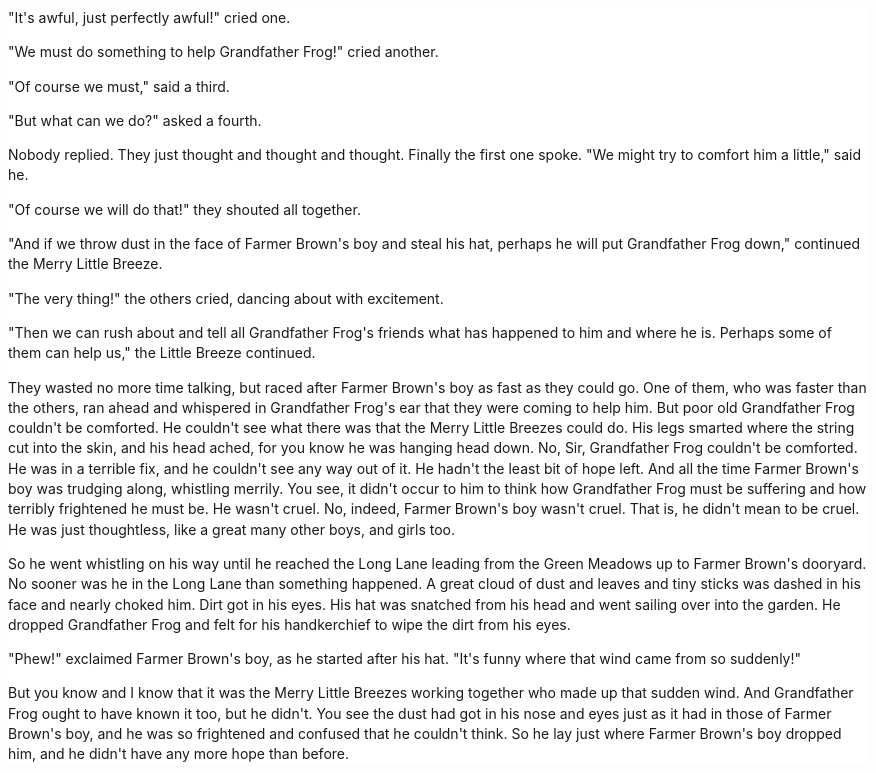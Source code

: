 "It's awful, just perfectly awful!" cried one.

"We must do something to help Grandfather Frog!" cried another.

"Of course we must," said a third.

"But what can we do?" asked a fourth.

Nobody replied. They just thought and thought and thought. Finally the
first one spoke. "We might try to comfort him a little," said he.

"Of course we will do that!" they shouted all together.

"And if we throw dust in the face of Farmer Brown's boy and steal his
hat, perhaps he will put Grandfather Frog down," continued the Merry
Little Breeze.

"The very thing!" the others cried, dancing about with excitement.

"Then we can rush about and tell all Grandfather Frog's friends what has
happened to him and where he is. Perhaps some of them can help us," the
Little Breeze continued.

They wasted no more time talking, but raced after Farmer Brown's boy as
fast as they could go. One of them, who was faster than the others, ran
ahead and whispered in Grandfather Frog's ear that they were coming to
help him. But poor old Grandfather Frog couldn't be comforted. He
couldn't see what there was that the Merry Little Breezes could do. His
legs smarted where the string cut into the skin, and his head ached,
for you know he was hanging head down. No, Sir, Grandfather Frog
couldn't be comforted. He was in a terrible fix, and he couldn't see any
way out of it. He hadn't the least bit of hope left. And all the time
Farmer Brown's boy was trudging along, whistling merrily. You see, it
didn't occur to him to think how Grandfather Frog must be suffering and
how terribly frightened he must be. He wasn't cruel. No, indeed, Farmer
Brown's boy wasn't cruel. That is, he didn't mean to be cruel. He was
just thoughtless, like a great many other boys, and girls too.

So he went whistling on his way until he reached the Long Lane leading
from the Green Meadows up to Farmer Brown's dooryard. No sooner was he
in the Long Lane than something happened. A great cloud of dust and
leaves and tiny sticks was dashed in his face and nearly choked him.
Dirt got in his eyes. His hat was snatched from his head and went
sailing over into the garden. He dropped Grandfather Frog and felt for
his handkerchief to wipe the dirt from his eyes.

"Phew!" exclaimed Farmer Brown's boy, as he started after his hat. "It's
funny where that wind came from so suddenly!"

But you know and I know that it was the Merry Little Breezes working
together who made up that sudden wind. And Grandfather Frog ought to
have known it too, but he didn't. You see the dust had got in his nose
and eyes just as it had in those of Farmer Brown's boy, and he was so
frightened and confused that he couldn't think. So he lay just where
Farmer Brown's boy dropped him, and he didn't have any more hope than
before.
